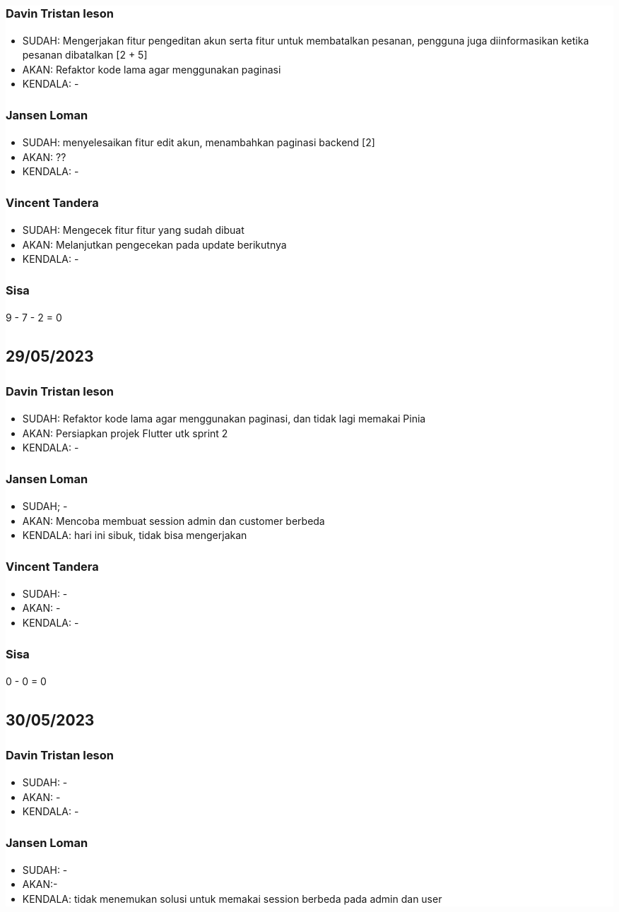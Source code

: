### Davin Tristan Ieson
- SUDAH: Mengerjakan fitur pengeditan akun serta fitur untuk membatalkan pesanan, pengguna juga diinformasikan ketika pesanan dibatalkan [2 + 5]
- AKAN: Refaktor kode lama agar menggunakan paginasi
- KENDALA: -

### Jansen Loman
- SUDAH: menyelesaikan fitur edit akun, menambahkan paginasi backend [2]
- AKAN: ??
- KENDALA: -

### Vincent Tandera
- SUDAH: Mengecek fitur fitur yang sudah dibuat
- AKAN: Melanjutkan pengecekan pada update berikutnya
- KENDALA: -

### Sisa
9 - 7 - 2 = 0

## 29/05/2023

### Davin Tristan Ieson
- SUDAH: Refaktor kode lama agar menggunakan paginasi, dan tidak lagi memakai Pinia
- AKAN: Persiapkan projek Flutter utk sprint 2
- KENDALA: -

### Jansen Loman
- SUDAH; -
- AKAN: Mencoba membuat session admin dan customer berbeda
- KENDALA: hari ini sibuk, tidak bisa mengerjakan

### Vincent Tandera
- SUDAH: -
- AKAN: -
- KENDALA: -

### Sisa
0 - 0 = 0

## 30/05/2023

### Davin Tristan Ieson
- SUDAH: -
- AKAN: -
- KENDALA: -

### Jansen Loman
- SUDAH: -
- AKAN:-
- KENDALA: tidak menemukan solusi untuk memakai session berbeda pada admin dan user
